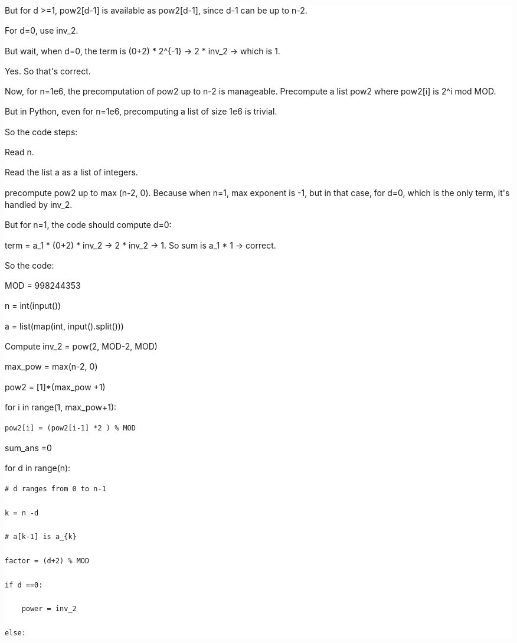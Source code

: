 But for d >=1, pow2[d-1] is available as pow2[d-1], since d-1 can be up to n-2.

For d=0, use inv_2.

But wait, when d=0, the term is (0+2) * 2^{-1} → 2 * inv_2 → which is 1.

Yes. So that's correct.

Now, for n=1e6, the precomputation of pow2 up to n-2 is manageable. Precompute a list pow2 where pow2[i] is 2^i mod MOD.

But in Python, even for n=1e6, precomputing a list of size 1e6 is trivial.

So the code steps:

Read n.

Read the list a as a list of integers.

precompute pow2 up to max (n-2, 0). Because when n=1, max exponent is -1, but in that case, for d=0, which is the only term, it's handled by inv_2.

But for n=1, the code should compute d=0:

term = a_1 * (0+2) * inv_2 → 2 * inv_2 → 1. So sum is a_1 * 1 → correct.

So the code:

MOD = 998244353

n = int(input())

a = list(map(int, input().split()))

Compute inv_2 = pow(2, MOD-2, MOD)

max_pow = max(n-2, 0)

pow2 = [1]*(max_pow +1)

for i in range(1, max_pow+1):

    pow2[i] = (pow2[i-1] *2 ) % MOD

sum_ans =0

for d in range(n):

    # d ranges from 0 to n-1

    k = n -d

    # a[k-1] is a_{k}

    factor = (d+2) % MOD

    if d ==0:

        power = inv_2

    else:
